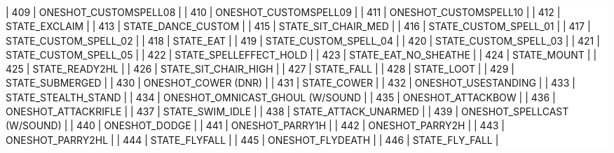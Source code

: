 | 409 | ONESHOT\_CUSTOMSPELL08               |
| 410 | ONESHOT\_CUSTOMSPELL09               |
| 411 | ONESHOT\_CUSTOMSPELL10               |
| 412 | STATE\_EXCLAIM                       |
| 413 | STATE\_DANCE\_CUSTOM                 |
| 415 | STATE\_SIT\_CHAIR\_MED               |
| 416 | STATE\_CUSTOM\_SPELL\_01             |
| 417 | STATE\_CUSTOM\_SPELL\_02             |
| 418 | STATE\_EAT                           |
| 419 | STATE\_CUSTOM\_SPELL\_04             |
| 420 | STATE\_CUSTOM\_SPELL\_03             |
| 421 | STATE\_CUSTOM\_SPELL\_05             |
| 422 | STATE\_SPELLEFFECT\_HOLD             |
| 423 | STATE\_EAT\_NO\_SHEATHE              |
| 424 | STATE\_MOUNT                         |
| 425 | STATE\_READY2HL                      |
| 426 | STATE\_SIT\_CHAIR\_HIGH              |
| 427 | STATE\_FALL                          |
| 428 | STATE\_LOOT                          |
| 429 | STATE\_SUBMERGED                     |
| 430 | ONESHOT\_COWER (DNR)                 |
| 431 | STATE\_COWER                         |
| 432 | ONESHOT\_USESTANDING                 |
| 433 | STATE\_STEALTH\_STAND                |
| 434 | ONESHOT\_OMNICAST\_GHOUL (W/SOUND    |
| 435 | ONESHOT\_ATTACKBOW                   |
| 436 | ONESHOT\_ATTACKRIFLE                 |
| 437 | STATE\_SWIM\_IDLE                    |
| 438 | STATE\_ATTACK\_UNARMED               |
| 439 | ONESHOT\_SPELLCAST (W/SOUND)         |
| 440 | ONESHOT\_DODGE                       |
| 441 | ONESHOT\_PARRY1H                     |
| 442 | ONESHOT\_PARRY2H                     |
| 443 | ONESHOT\_PARRY2HL                    |
| 444 | STATE\_FLYFALL                       |
| 445 | ONESHOT\_FLYDEATH                    |
| 446 | STATE\_FLY\_FALL                     |